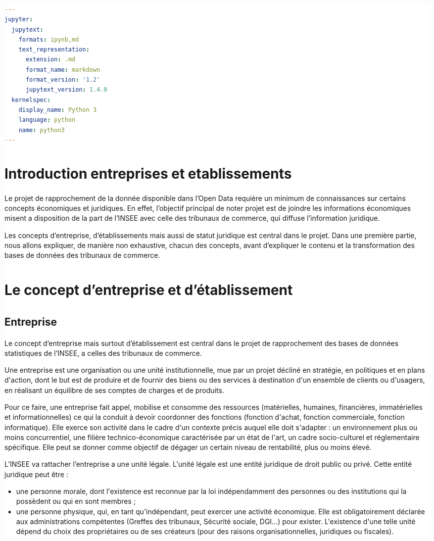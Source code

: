 ```yaml
---
jupyter:
  jupytext:
    formats: ipynb,md
    text_representation:
      extension: .md
      format_name: markdown
      format_version: '1.2'
      jupytext_version: 1.4.0
  kernelspec:
    display_name: Python 3
    language: python
    name: python3
---
```



# Introduction entreprises et etablissements

Le projet de rapprochement de la donnée disponible dans l’Open Data requière un minimum de connaissances sur certains concepts économiques et juridiques. En effet, l’objectif principal de noter projet est de joindre les informations économiques misent a disposition de la part de l’INSEE avec celle des tribunaux de commerce, qui diffuse l’information juridique.

Les concepts d’entreprise, d’établissements mais aussi de statut juridique est central dans le projet. Dans une première partie, nous allons expliquer, de manière non exhaustive, chacun des concepts, avant d’expliquer le contenu et la transformation des bases de données des tribunaux de commerce.

# Le concept d’entreprise et d’établissement

## Entreprise

Le concept d’entreprise mais surtout d’établissement est central dans le projet de rapprochement des bases de données statistiques de l’INSEE, a celles des tribunaux de commerce.

Une entreprise est une organisation ou une unité institutionnelle, mue par un projet décliné en stratégie, en politiques et en plans d'action, dont le but est de produire et de fournir des biens ou des services à destination d'un ensemble de clients ou d'usagers, en réalisant un équilibre de ses comptes de charges et de produits.

Pour ce faire, une entreprise fait appel, mobilise et consomme des ressources (matérielles, humaines, financières, immatérielles et informationnelles) ce qui la conduit à devoir coordonner des fonctions (fonction d'achat, fonction commerciale, fonction informatique). Elle exerce son activité dans le cadre d'un contexte précis auquel elle doit s'adapter : un environnement plus ou moins concurrentiel, une filière technico-économique caractérisée par un état de l'art, un cadre socio-culturel et réglementaire spécifique. Elle peut se donner comme objectif de dégager un certain niveau de rentabilité, plus ou moins élevé.

L’INSEE va rattacher l’entreprise a une unité légale. L'unité légale est une entité juridique de droit public ou privé. Cette entité juridique peut être :
* une personne morale, dont l'existence est reconnue par la loi indépendamment des personnes ou des institutions qui la possèdent ou qui en sont membres ;
* une personne physique, qui, en tant qu'indépendant, peut exercer une activité économique.
Elle est obligatoirement déclarée aux administrations compétentes (Greffes des tribunaux, Sécurité sociale, DGI...) pour exister. L'existence d'une telle unité dépend du choix des propriétaires ou de ses créateurs (pour des raisons organisationnelles, juridiques ou fiscales).
